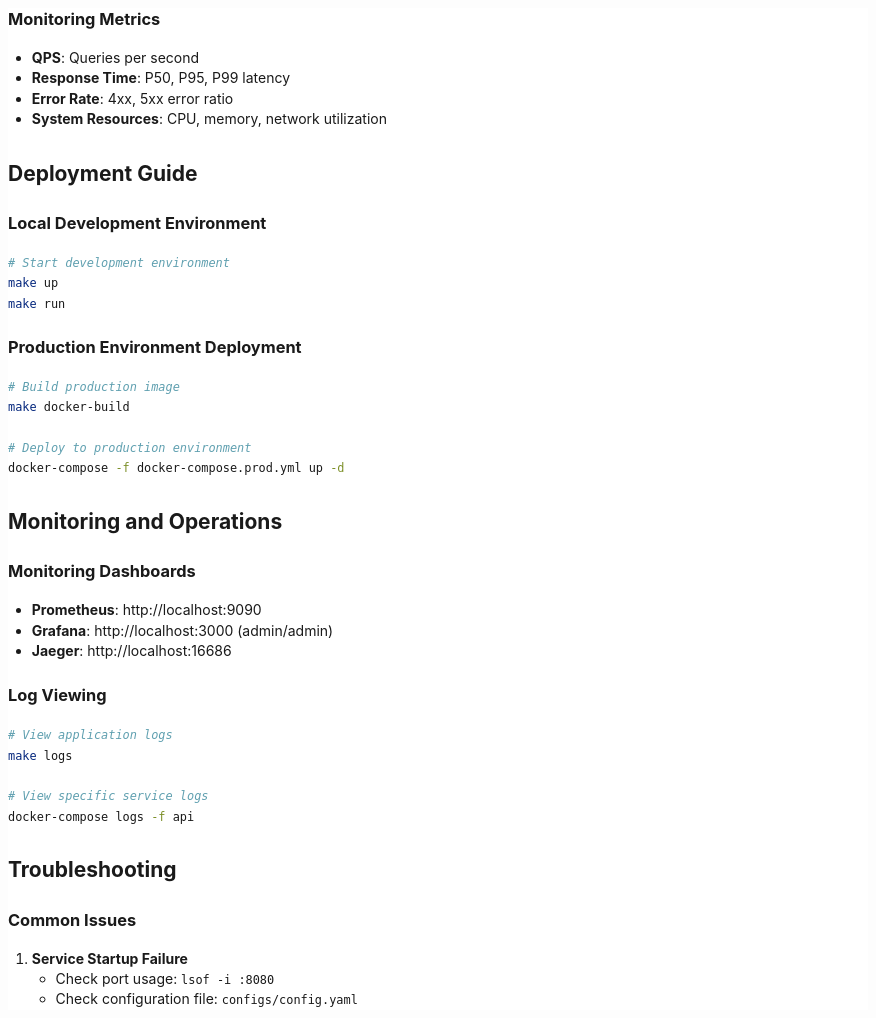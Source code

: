 ### Monitoring Metrics

- **QPS**: Queries per second
- **Response Time**: P50, P95, P99 latency
- **Error Rate**: 4xx, 5xx error ratio
- **System Resources**: CPU, memory, network utilization

## Deployment Guide

### Local Development Environment

```bash
# Start development environment
make up
make run
```

### Production Environment Deployment

```bash
# Build production image
make docker-build

# Deploy to production environment
docker-compose -f docker-compose.prod.yml up -d
```

## Monitoring and Operations

### Monitoring Dashboards

- **Prometheus**: http://localhost:9090
- **Grafana**: http://localhost:3000 (admin/admin)
- **Jaeger**: http://localhost:16686

### Log Viewing

```bash
# View application logs
make logs

# View specific service logs
docker-compose logs -f api
```

## Troubleshooting

### Common Issues

1. **Service Startup Failure**
   - Check port usage: `lsof -i :8080`
   - Check configuration file: `configs/config.yaml`
